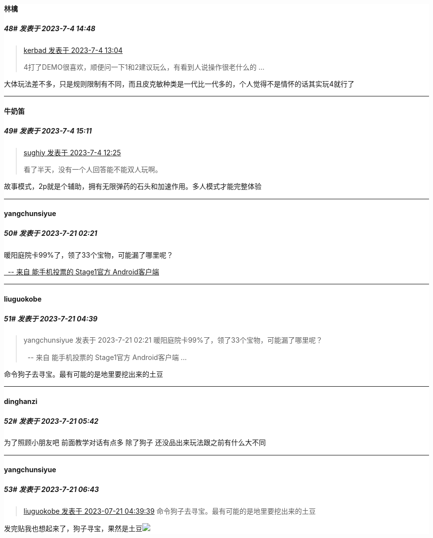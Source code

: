 ####  林檎  
##### 48#       发表于 2023-7-4 14:48

<blockquote><a href="httphttps://bbs.saraba1st.com/2b/forum.php?mod=redirect&amp;goto=findpost&amp;pid=61544126&amp;ptid=2142226" target="_blank">kerbad 发表于 2023-7-4 13:04</a>

4打了DEMO很喜欢，顺便问一下1和2建议玩么，有看到人说操作很老什么的 ...</blockquote>
大体玩法差不多，只是规则限制有不同，而且皮克敏种类是一代比一代多的，个人觉得不是情怀的话其实玩4就行了

*****

####  牛奶笛  
##### 49#       发表于 2023-7-4 15:11

<blockquote><a href="httphttps://bbs.saraba1st.com/2b/forum.php?mod=redirect&amp;goto=findpost&amp;pid=61543676&amp;ptid=2142226" target="_blank">sughiy 发表于 2023-7-4 12:25</a>

看了半天，没有一个人回答能不能双人玩啊。</blockquote>
故事模式，2p就是个辅助，拥有无限弹药的石头和加速作用。多人模式才能完整体验

*****

####  yangchunsiyue  
##### 50#       发表于 2023-7-21 02:21

暖阳庭院卡99%了，领了33个宝物，可能漏了哪里呢？

[  -- 来自 能手机投票的 Stage1官方 Android客户端](https://www.coolapk.com/apk/140634)

*****

####  liuguokobe  
##### 51#       发表于 2023-7-21 04:39

<blockquote>yangchunsiyue 发表于 2023-7-21 02:21
暖阳庭院卡99%了，领了33个宝物，可能漏了哪里呢？

  -- 来自 能手机投票的 Stage1官方 Android客户端 ...</blockquote>
命令狗子去寻宝。最有可能的是地里要挖出来的土豆

*****

####  dinghanzi  
##### 52#       发表于 2023-7-21 05:42

为了照顾小朋友吧 前面教学对话有点多 除了狗子 还没品出来玩法跟之前有什么大不同

*****

####  yangchunsiyue  
##### 53#       发表于 2023-7-21 06:43

<blockquote><a href="httphttps://bbs.saraba1st.com/2b/forum.php?mod=redirect&amp;goto=findpost&amp;pid=61735094&amp;ptid=2142226" target="_blank">liuguokobe 发表于 2023-07-21 04:39:39</a>
命令狗子去寻宝。最有可能的是地里要挖出来的土豆</blockquote>发完贴我也想起来了，狗子寻宝，果然是土豆<img src="https://static.saraba1st.com/image/smiley/face2017/066.png" referrerpolicy="no-referrer">
